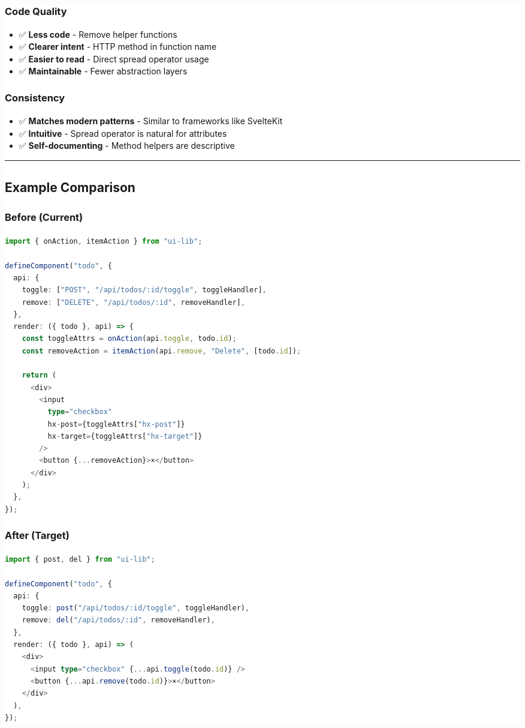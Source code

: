 ### Code Quality
- ✅ **Less code** - Remove helper functions
- ✅ **Clearer intent** - HTTP method in function name
- ✅ **Easier to read** - Direct spread operator usage
- ✅ **Maintainable** - Fewer abstraction layers

### Consistency
- ✅ **Matches modern patterns** - Similar to frameworks like SvelteKit
- ✅ **Intuitive** - Spread operator is natural for attributes
- ✅ **Self-documenting** - Method helpers are descriptive

---

## Example Comparison

### Before (Current)
```typescript
import { onAction, itemAction } from "ui-lib";

defineComponent("todo", {
  api: {
    toggle: ["POST", "/api/todos/:id/toggle", toggleHandler],
    remove: ["DELETE", "/api/todos/:id", removeHandler],
  },
  render: ({ todo }, api) => {
    const toggleAttrs = onAction(api.toggle, todo.id);
    const removeAction = itemAction(api.remove, "Delete", [todo.id]);

    return (
      <div>
        <input
          type="checkbox"
          hx-post={toggleAttrs["hx-post"]}
          hx-target={toggleAttrs["hx-target"]}
        />
        <button {...removeAction}>×</button>
      </div>
    );
  },
});
```

### After (Target)
```typescript
import { post, del } from "ui-lib";

defineComponent("todo", {
  api: {
    toggle: post("/api/todos/:id/toggle", toggleHandler),
    remove: del("/api/todos/:id", removeHandler),
  },
  render: ({ todo }, api) => (
    <div>
      <input type="checkbox" {...api.toggle(todo.id)} />
      <button {...api.remove(todo.id)}>×</button>
    </div>
  ),
});
```
